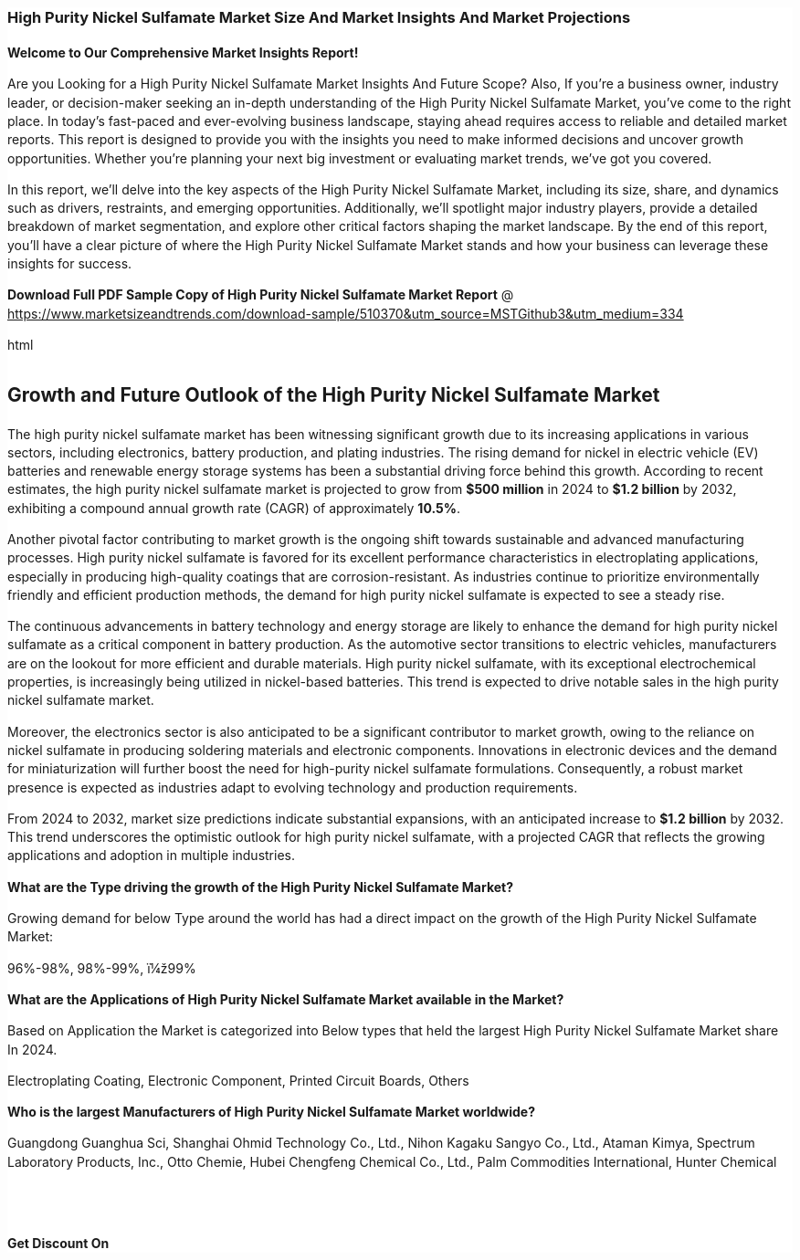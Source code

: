 <div class="" data-test-id=""><h3><span class="">High Purity Nickel Sulfamate Market Size And Market Insights And Market Projections</span></h3></div><div class="" data-test-id=""><p><strong>Welcome to Our Comprehensive Market Insights Report!</strong></p><p>Are you Looking for a High Purity Nickel Sulfamate Market Insights And Future Scope? Also, If you&rsquo;re a business owner, industry leader, or decision-maker seeking an in-depth understanding of the High Purity Nickel Sulfamate Market, you&rsquo;ve come to the right place. In today&rsquo;s fast-paced and ever-evolving business landscape, staying ahead requires access to reliable and detailed market reports. This report is designed to provide you with the insights you need to make informed decisions and uncover growth opportunities. Whether you&rsquo;re planning your next big investment or evaluating market trends, we&rsquo;ve got you covered.</p><p>In this report, we&rsquo;ll delve into the key aspects of the High Purity Nickel Sulfamate Market, including its size, share, and dynamics such as drivers, restraints, and emerging opportunities. Additionally, we&rsquo;ll spotlight major industry players, provide a detailed breakdown of market segmentation, and explore other critical factors shaping the market landscape. By the end of this report, you&rsquo;ll have a clear picture of where the High Purity Nickel Sulfamate Market stands and how your business can leverage these insights for success.</p><p><strong>Download Full PDF Sample Copy of High Purity Nickel Sulfamate Market Report</strong> @ <a href="https://www.marketsizeandtrends.com/download-sample/510370&utm_source=MSTGithub3&utm_medium=334" target="_blank">https://www.marketsizeandtrends.com/download-sample/510370&utm_source=MSTGithub3&utm_medium=334</a></p></div><div class="" data-test-id=""><p><span class="">html<h2>Growth and Future Outlook of the High Purity Nickel Sulfamate Market</h2><p>The high purity nickel sulfamate market has been witnessing significant growth due to its increasing applications in various sectors, including electronics, battery production, and plating industries. The rising demand for nickel in electric vehicle (EV) batteries and renewable energy storage systems has been a substantial driving force behind this growth. According to recent estimates, the high purity nickel sulfamate market is projected to grow from <strong>$500 million</strong> in 2024 to <strong>$1.2 billion</strong> by 2032, exhibiting a compound annual growth rate (CAGR) of approximately <strong>10.5%</strong>.</p><p>Another pivotal factor contributing to market growth is the ongoing shift towards sustainable and advanced manufacturing processes. High purity nickel sulfamate is favored for its excellent performance characteristics in electroplating applications, especially in producing high-quality coatings that are corrosion-resistant. As industries continue to prioritize environmentally friendly and efficient production methods, the demand for high purity nickel sulfamate is expected to see a steady rise.</p><p><strong></strong></p><p>The continuous advancements in battery technology and energy storage are likely to enhance the demand for high purity nickel sulfamate as a critical component in battery production. As the automotive sector transitions to electric vehicles, manufacturers are on the lookout for more efficient and durable materials. High purity nickel sulfamate, with its exceptional electrochemical properties, is increasingly being utilized in nickel-based batteries. This trend is expected to drive notable sales in the high purity nickel sulfamate market.</p><p>Moreover, the electronics sector is also anticipated to be a significant contributor to market growth, owing to the reliance on nickel sulfamate in producing soldering materials and electronic components. Innovations in electronic devices and the demand for miniaturization will further boost the need for high-purity nickel sulfamate formulations. Consequently, a robust market presence is expected as industries adapt to evolving technology and production requirements.</p><p>From 2024 to 2032, market size predictions indicate substantial expansions, with an anticipated increase to <strong>$1.2 billion</strong> by 2032. This trend underscores the optimistic outlook for high purity nickel sulfamate, with a projected CAGR that reflects the growing applications and adoption in multiple industries.</p></span></p><p><strong><span class="">What are the&nbsp;Type driving the growth of the High Purity Nickel Sulfamate Market?</span></strong></p></div><div class="" data-test-id=""><p><span class="">Growing demand for below Type around the world has had a direct impact on the growth of the High Purity Nickel Sulfamate Market:</span></p></div><div class="" data-test-id=""><p>96%-98%, 98%-99%, ï¼ž99%</p><p><span class=""><strong>What are the&nbsp;Applications&nbsp;of High Purity Nickel Sulfamate Market available in the Market?</strong></span></p></div><div class="" data-test-id=""><p><span class="">Based on Application the Market is categorized into Below types that held the largest High Purity Nickel Sulfamate Market share In 2024.</span></p></div><div class="" data-test-id=""><p><span class="">Electroplating Coating, Electronic Component, Printed Circuit Boards, Others</span></p><p><span class=""><strong>Who is the largest Manufacturers of High Purity Nickel Sulfamate Market worldwide?</strong></span></p></div><div class="" data-test-id=""><p><span class="">Guangdong Guanghua Sci, Shanghai Ohmid Technology Co., Ltd., Nihon Kagaku Sangyo Co., Ltd., Ataman Kimya, Spectrum Laboratory Products, Inc., Otto Chemie, Hubei Chengfeng Chemical Co., Ltd., Palm Commodities International, Hunter Chemical</span></p></div><div class="" data-test-id="">&nbsp;</div><div class="" data-test-id="">&nbsp;</div><div class="" data-test-id=""><p><span class=""><strong>Get Discount On